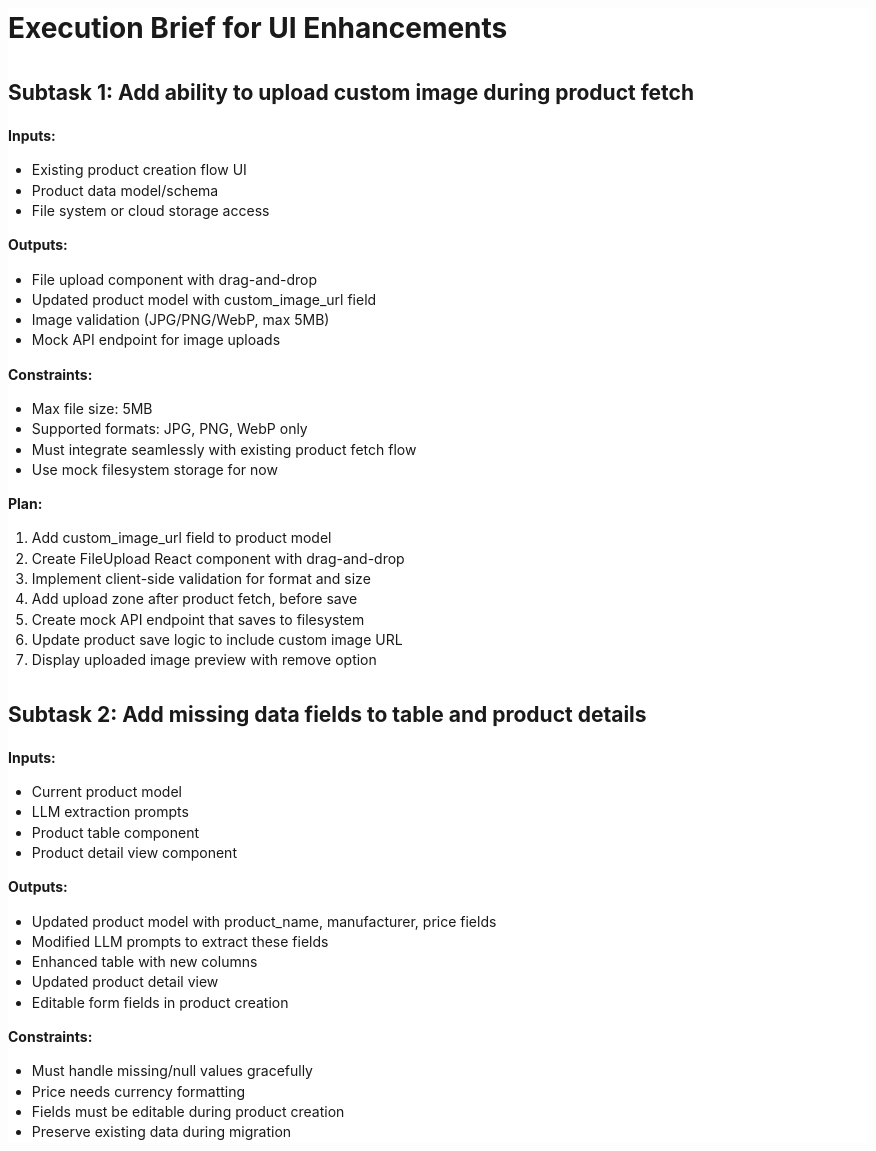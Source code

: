# Execution Brief for UI Enhancements

## Subtask 1: Add ability to upload custom image during product fetch
**Inputs:**  
- Existing product creation flow UI
- Product data model/schema
- File system or cloud storage access

**Outputs:**  
- File upload component with drag-and-drop
- Updated product model with custom_image_url field
- Image validation (JPG/PNG/WebP, max 5MB)
- Mock API endpoint for image uploads

**Constraints:**  
- Max file size: 5MB
- Supported formats: JPG, PNG, WebP only
- Must integrate seamlessly with existing product fetch flow
- Use mock filesystem storage for now

**Plan:**  
1. Add custom_image_url field to product model
2. Create FileUpload React component with drag-and-drop
3. Implement client-side validation for format and size
4. Add upload zone after product fetch, before save
5. Create mock API endpoint that saves to filesystem
6. Update product save logic to include custom image URL
7. Display uploaded image preview with remove option

## Subtask 2: Add missing data fields to table and product details
**Inputs:**  
- Current product model
- LLM extraction prompts
- Product table component
- Product detail view component

**Outputs:**  
- Updated product model with product_name, manufacturer, price fields
- Modified LLM prompts to extract these fields
- Enhanced table with new columns
- Updated product detail view
- Editable form fields in product creation

**Constraints:**  
- Must handle missing/null values gracefully
- Price needs currency formatting
- Fields must be editable during product creation
- Preserve existing data during migration
